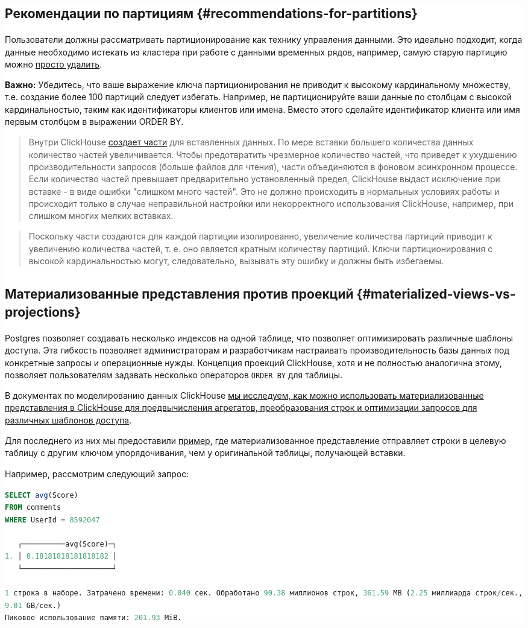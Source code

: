 ## Рекомендации по партициям {#recommendations-for-partitions}

Пользователи должны рассматривать партиционирование как технику управления данными. Это идеально подходит, когда данные необходимо истекать из кластера при работе с данными временных рядов, например, самую старую партицию можно [просто удалить](/sql-reference/statements/alter/partition#drop-partitionpart).

**Важно:** Убедитесь, что ваше выражение ключа партиционирования не приводит к высокому кардинальному множеству, т.е. создание более 100 партиций следует избегать. Например, не партиционируйте ваши данные по столбцам с высокой кардинальностью, таким как идентификаторы клиентов или имена. Вместо этого сделайте идентификатор клиента или имя первым столбцом в выражении ORDER BY.

> Внутри ClickHouse [создает части](/guides/best-practices/sparse-primary-indexes#clickhouse-index-design) для вставленных данных. По мере вставки большего количества данных количество частей увеличивается. Чтобы предотвратить чрезмерное количество частей, что приведет к ухудшению производительности запросов (больше файлов для чтения), части объединяются в фоновом асинхронном процессе. Если количество частей превышает предварительно установленный предел, ClickHouse выдаст исключение при вставке - в виде ошибки "слишком много частей". Это не должно происходить в нормальных условиях работы и происходит только в случае неправильной настройки или некорректного использования ClickHouse, например, при слишком многих мелких вставках.

> Поскольку части создаются для каждой партиции изолированно, увеличение количества партиций приводит к увеличению количества частей, т. е. оно является кратным количеству партиций. Ключи партиционирования с высокой кардинальностью могут, следовательно, вызывать эту ошибку и должны быть избегаемы.

## Материализованные представления против проекций {#materialized-views-vs-projections}

Postgres позволяет создавать несколько индексов на одной таблице, что позволяет оптимизировать различные шаблоны доступа. Эта гибкость позволяет администраторам и разработчикам настраивать производительность базы данных под конкретные запросы и операционные нужды. Концепция проекций ClickHouse, хотя и не полностью аналогична этому, позволяет пользователям задавать несколько операторов `ORDER BY` для таблицы.

В документах по моделированию данных ClickHouse [мы исследуем, как можно использовать материализованные представления в ClickHouse для предвычисления агрегатов, преобразования строк и оптимизации запросов для различных шаблонов доступа](/data-modeling/schema-design).

Для последнего из них мы предоставили [пример](/materialized-view/incremental-materialized-view#lookup-table), где материализованное представление отправляет строки в целевую таблицу с другим ключом упорядочивания, чем у оригинальной таблицы, получающей вставки.

Например, рассмотрим следующий запрос:

```sql
SELECT avg(Score)
FROM comments
WHERE UserId = 8592047

   ┌──────────avg(Score)─┐
1. │ 0.18181818181818182 │
   └─────────────────────┘

1 строка в наборе. Затрачено времени: 0.040 сек. Обработано 90.38 миллионов строк, 361.59 MB (2.25 миллиарда строк/сек., 9.01 GB/сек.)
Пиковое использование памяти: 201.93 MiB.
```

